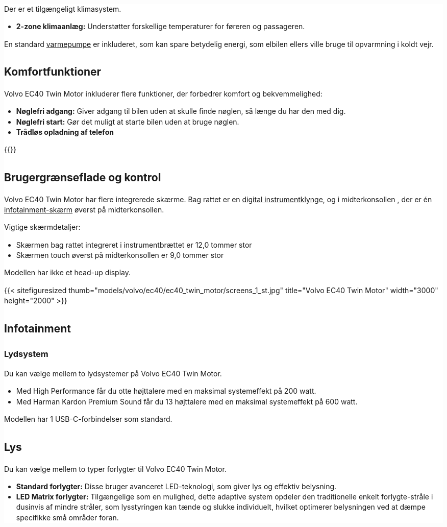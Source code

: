 Der er et tilgængeligt klimasystem.

- **2-zone klimaanlæg:** Understøtter forskellige temperaturer for føreren og passageren.

En standard [varmepumpe](../../../../technology/hvac/#heat-pump) er inkluderet, som kan spare betydelig energi, som elbilen ellers ville bruge til opvarmning i koldt vejr.

## Komfortfunktioner

Volvo EC40 Twin Motor inkluderer flere funktioner, der forbedrer komfort og bekvemmelighed:

- **Nøglefri adgang:** Giver adgang til bilen uden at skulle finde nøglen, så længe du har den med dig.
- **Nøglefri start:** Gør det muligt at starte bilen uden at bruge nøglen.
- **Trådløs opladning af telefon**


{{<evkxdisplayaddarticle />}}

## Brugergrænseflade og kontrol

Volvo EC40 Twin Motor har flere integrerede skærme. Bag rattet er en [digital instrumentklynge](../../../../technology/userinterface/screens/#digital-instruments), og i midterkonsollen , der er én [infotainment-skærm](../../../../technology/userinterface/screens/#infotainment-skærm) øverst på midterkonsollen.

Vigtige skærmdetaljer:

- Skærmen  bag rattet integreret i instrumentbrættet er 12,0 tommer stor
- Skærmen touch øverst på midterkonsollen er 9,0 tommer stor

Modellen har ikke et head-up display.

{{< sitefiguresized thumb="models/volvo/ec40/ec40_twin_motor/screens_1_st.jpg" title="Volvo EC40 Twin Motor" width="3000" height="2000"  >}}

## Infotainment

### Lydsystem

Du kan vælge mellem to lydsystemer på Volvo EC40 Twin Motor.

- Med High Performance får du otte højttalere med en maksimal systemeffekt på 200 watt.
- Med Harman Kardon Premium Sound får du 13 højttalere med en maksimal systemeffekt på 600 watt.

Modellen har 1 USB-C-forbindelser som standard.

## Lys

Du kan vælge mellem to typer forlygter til Volvo EC40 Twin Motor.

- **Standard forlygter:** Disse bruger avanceret LED-teknologi, som giver lys og effektiv belysning.
- **LED Matrix forlygter:** Tilgængelige som en mulighed, dette adaptive system opdeler den traditionelle enkelt forlygte-stråle i dusinvis af mindre stråler, som lysstyringen kan tænde og slukke individuelt, hvilket optimerer belysningen ved at dæmpe specifikke små områder foran.
